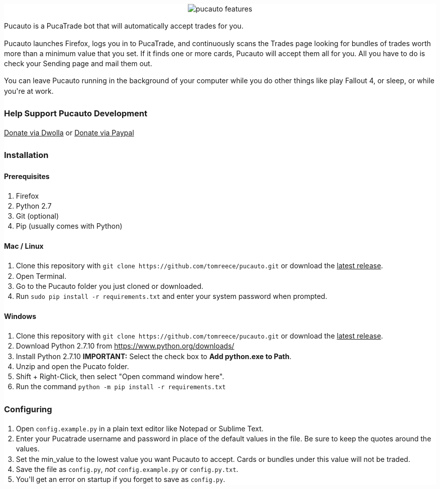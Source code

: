 <p align="center"><img src="http://www.pucauto.com/img/features.png" alt="pucauto features" width="50%"/></p>

Pucauto is a PucaTrade bot that will automatically accept trades for you.

Pucauto launches Firefox, logs you in to PucaTrade, and continuously scans the
Trades page looking for bundles of trades worth more than a minimum value that
you set. If it finds one or more cards, Pucauto will accept them all for you.
All you have to do is check your Sending page and mail them out.

You can leave Pucauto running in the background of your computer while you do
other things like play Fallout 4, or sleep, or while you're at work.

### Help Support Pucauto Development

[Donate via Dwolla](https://www.dwolla.com/hub/pucauto) or
[Donate via Paypal](https://www.paypal.com/cgi-bin/webscr?business=tomreece@gmail.com&cmd=_xclick&currency_code=USD&amount=5&item_name=Pucauto)

### Installation

#### Prerequisites

1. Firefox
1. Python 2.7
1. Git (optional)
1. Pip (usually comes with Python)

#### Mac / Linux

1. Clone this repository with `git clone https://github.com/tomreece/pucauto.git`
or download the [latest release](https://github.com/tomreece/pucauto/archive/master.zip).
1. Open Terminal.
1. Go to the Pucauto folder you just cloned or downloaded.
1. Run `sudo pip install -r requirements.txt` and enter your system password
when prompted.

#### Windows

1. Clone this repository with `git clone https://github.com/tomreece/pucauto.git`
or download the [latest release](https://github.com/tomreece/pucauto/archive/master.zip).
1. Download Python 2.7.10 from https://www.python.org/downloads/
1. Install Python 2.7.10 **IMPORTANT:** Select the check box to **Add python.exe to Path**.
1. Unzip and open the Pucato folder.
1. Shift + Right-Click, then select "Open command window here".
1. Run the command `python -m pip install -r requirements.txt`

### Configuring

1. Open `config.example.py` in a plain text editor like Notepad or Sublime
 Text.
2. Enter your Pucatrade username and password in place of the default values in
the file. Be sure to keep the quotes around the values.
3. Set the min_value to the lowest value you want Pucauto to accept. Cards or
 bundles under this value will not be traded.
4. Save the file as `config.py`, _not_ `config.example.py` or `config.py.txt`.
5. You'll get an error on startup if you forget to save as `config.py`.
